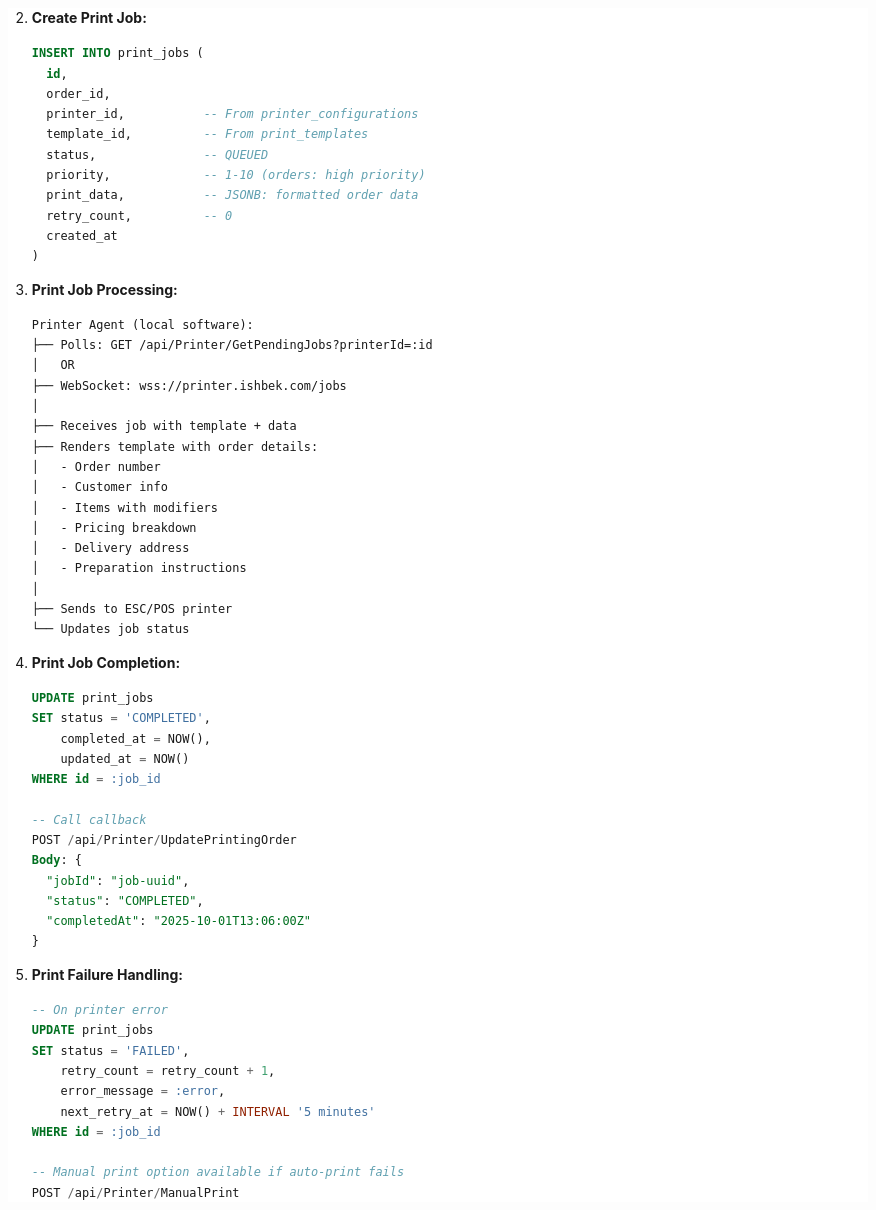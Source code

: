 2. **Create Print Job:**
   ```sql
   INSERT INTO print_jobs (
     id,
     order_id,
     printer_id,           -- From printer_configurations
     template_id,          -- From print_templates
     status,               -- QUEUED
     priority,             -- 1-10 (orders: high priority)
     print_data,           -- JSONB: formatted order data
     retry_count,          -- 0
     created_at
   )
   ```

3. **Print Job Processing:**
   ```
   Printer Agent (local software):
   ├── Polls: GET /api/Printer/GetPendingJobs?printerId=:id
   │   OR
   ├── WebSocket: wss://printer.ishbek.com/jobs
   │
   ├── Receives job with template + data
   ├── Renders template with order details:
   │   - Order number
   │   - Customer info
   │   - Items with modifiers
   │   - Pricing breakdown
   │   - Delivery address
   │   - Preparation instructions
   │
   ├── Sends to ESC/POS printer
   └── Updates job status
   ```

4. **Print Job Completion:**
   ```sql
   UPDATE print_jobs
   SET status = 'COMPLETED',
       completed_at = NOW(),
       updated_at = NOW()
   WHERE id = :job_id

   -- Call callback
   POST /api/Printer/UpdatePrintingOrder
   Body: {
     "jobId": "job-uuid",
     "status": "COMPLETED",
     "completedAt": "2025-10-01T13:06:00Z"
   }
   ```

5. **Print Failure Handling:**
   ```sql
   -- On printer error
   UPDATE print_jobs
   SET status = 'FAILED',
       retry_count = retry_count + 1,
       error_message = :error,
       next_retry_at = NOW() + INTERVAL '5 minutes'
   WHERE id = :job_id

   -- Manual print option available if auto-print fails
   POST /api/Printer/ManualPrint
   ```
